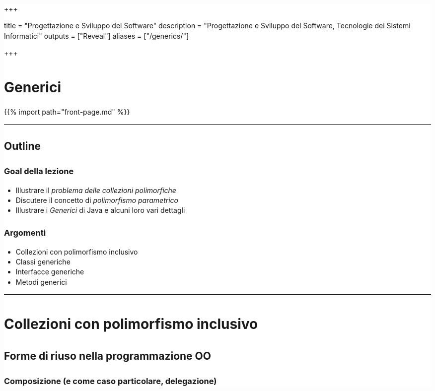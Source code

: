 
+++

title = "Progettazione e Sviluppo del Software"
description = "Progettazione e Sviluppo del Software, Tecnologie dei Sistemi Informatici"
outputs = ["Reveal"]
aliases = ["/generics/"]

+++

# Generici

{{% import path="front-page.md" %}}


---



## Outline


  
### Goal della lezione



*  Illustrare il *problema delle collezioni polimorfiche*
*  Discutere il concetto di *polimorfismo parametrico*
*  Illustrare i *Generici* di Java e alcuni loro vari dettagli
  


  
### Argomenti



*  Collezioni con polimorfismo inclusivo
*  Classi generiche
*  Interfacce generiche
*  Metodi generici
  




---

# Collezioni con polimorfismo inclusivo


## Forme di **riuso** nella programmazione OO


  
### Composizione (e come caso particolare, delegazione)

